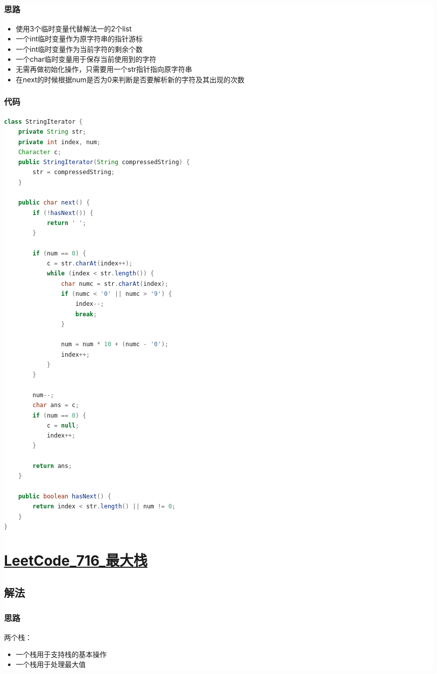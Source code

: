 ### 思路
- 使用3个临时变量代替解法一的2个list
- 一个int临时变量作为原字符串的指针游标
- 一个int临时变量作为当前字符的剩余个数
- 一个char临时变量用于保存当前使用到的字符
- 无需再做初始化操作，只需要用一个str指针指向原字符串
- 在next的时候根据num是否为0来判断是否要解析新的字符及其出现的次数
### 代码
```java
class StringIterator {
    private String str;
    private int index, num;
    Character c;
    public StringIterator(String compressedString) {
        str = compressedString;
    }

    public char next() {
        if (!hasNext()) {
            return ' ';
        }
        
        if (num == 0) {
            c = str.charAt(index++);
            while (index < str.length()) {
                char numc = str.charAt(index);
                if (numc < '0' || numc > '9') {
                    index--;
                    break;
                }
                
                num = num * 10 + (numc - '0');
                index++;
            }
        }
        
        num--;
        char ans = c;
        if (num == 0) {
            c = null;
            index++;
        }
        
        return ans;
    }

    public boolean hasNext() {
        return index < str.length() || num != 0;
    }
}
```
# [LeetCode_716_最大栈](https://leetcode-cn.com/problems/max-stack/)
## 解法
### 思路
两个栈：
- 一个栈用于支持栈的基本操作
- 一个栈用于处理最大值